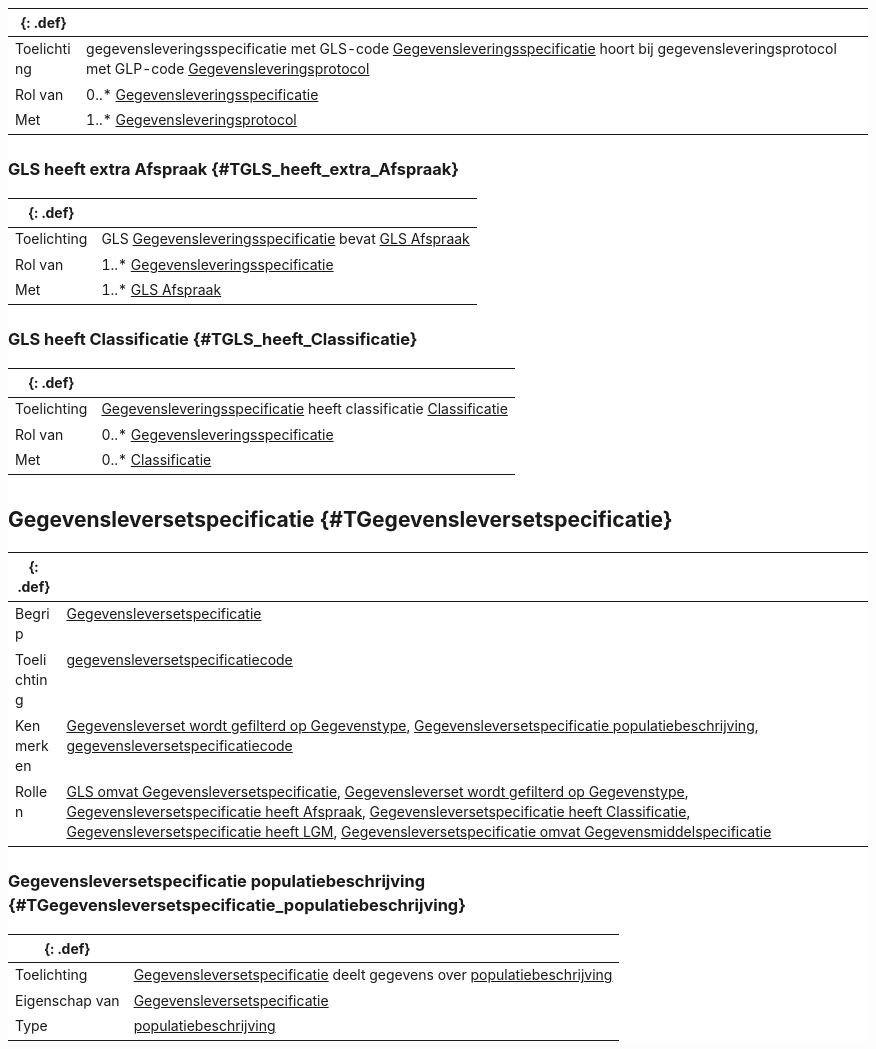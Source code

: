 |{: .def}||
|-|-|
|Toelichting|gegevensleveringsspecificatie met GLS-code [Gegevensleveringsspecificatie](#TGegevensleveringsspecificatie) hoort bij gegevensleveringsprotocol met GLP-code [Gegevensleveringsprotocol](#TGegevensleveringsprotocol)|
|Rol van|0..* [Gegevensleveringsspecificatie](#TGegevensleveringsspecificatie)|
|Met|1..* [Gegevensleveringsprotocol](#TGegevensleveringsprotocol)|

### GLS heeft extra Afspraak {#TGLS_heeft_extra_Afspraak}

|{: .def}||
|-|-|
|Toelichting|GLS [Gegevensleveringsspecificatie](#TGegevensleveringsspecificatie) bevat [GLS Afspraak](#TGLS_Afspraak)|
|Rol van|1..* [Gegevensleveringsspecificatie](#TGegevensleveringsspecificatie)|
|Met|1..* [GLS Afspraak](#TGLS_Afspraak)|

### GLS heeft Classificatie {#TGLS_heeft_Classificatie}

|{: .def}||
|-|-|
|Toelichting|[Gegevensleveringsspecificatie](#TGegevensleveringsspecificatie) heeft classificatie [Classificatie](#TClassificatie)|
|Rol van|0..* [Gegevensleveringsspecificatie](#TGegevensleveringsspecificatie)|
|Met|0..* [Classificatie](#TClassificatie)|

## Gegevensleversetspecificatie {#TGegevensleversetspecificatie}

|{: .def}||
|-|-|
|Begrip|[Gegevensleversetspecificatie](#gegevensleversetspecificatie)|
|Toelichting|[gegevensleversetspecificatiecode]()|
|Kenmerken|[Gegevensleverset wordt gefilterd op Gegevenstype](#TGegevensleverset_wordt_gefilterd_op_Gegevenstype), [Gegevensleversetspecificatie populatiebeschrijving](#TGegevensleversetspecificatie_populatiebeschrijving), [gegevensleversetspecificatiecode](#TGegevensleversetspecificatiegegevensleversetspecificatiecode)|
|Rollen|[GLS omvat Gegevensleversetspecificatie](#TGLS_omvat_Gegevensleversetspecificatie), [Gegevensleverset wordt gefilterd op Gegevenstype](#TGegevensleverset_wordt_gefilterd_op_Gegevenstype), [Gegevensleversetspecificatie heeft Afspraak](#TGegevensleversetspecificatie_heeft_Afspraak), [Gegevensleversetspecificatie heeft Classificatie](#TGegevensleversetspecificatie_heeft_Classificatie), [Gegevensleversetspecificatie heeft LGM](#TGegevensleversetspecificatie_heeft_LGM), [Gegevensleversetspecificatie omvat Gegevensmiddelspecificatie](#TGegevensleversetspecificatie_omvat_Gegevensmiddelspecificatie)|

### Gegevensleversetspecificatie populatiebeschrijving {#TGegevensleversetspecificatie_populatiebeschrijving}

|{: .def}||
|-|-|
|Toelichting|[Gegevensleversetspecificatie](#TGegevensleversetspecificatie) deelt gegevens over [populatiebeschrijving]()|
|Eigenschap van|[Gegevensleversetspecificatie](#TGegevensleversetspecificatie)|
|Type|[populatiebeschrijving](#Tpopulatiebeschrijving)|
